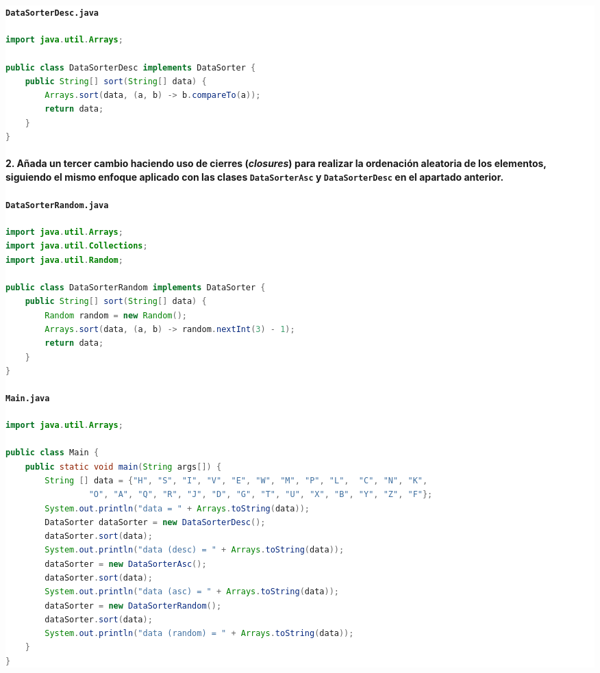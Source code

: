 #### `DataSorterDesc.java`

```java
import java.util.Arrays;

public class DataSorterDesc implements DataSorter {
    public String[] sort(String[] data) {
        Arrays.sort(data, (a, b) -> b.compareTo(a));
        return data;
    }
}
```

#### 2. Añada un tercer cambio haciendo uso de cierres (*closures*) para realizar la ordenación aleatoria de los elementos, siguiendo el mismo enfoque aplicado con las clases `DataSorterAsc` y `DataSorterDesc` en el apartado anterior.

#### `DataSorterRandom.java`
```java
import java.util.Arrays;
import java.util.Collections;
import java.util.Random;

public class DataSorterRandom implements DataSorter {
    public String[] sort(String[] data) {
        Random random = new Random();
        Arrays.sort(data, (a, b) -> random.nextInt(3) - 1);
        return data;
    }
}
```

#### `Main.java`
```java
import java.util.Arrays;

public class Main {
    public static void main(String args[]) {
        String [] data = {"H", "S", "I", "V", "E", "W", "M", "P", "L",  "C", "N", "K",
                 "O", "A", "Q", "R", "J", "D", "G", "T", "U", "X", "B", "Y", "Z", "F"};
        System.out.println("data = " + Arrays.toString(data));
        DataSorter dataSorter = new DataSorterDesc();
        dataSorter.sort(data);
        System.out.println("data (desc) = " + Arrays.toString(data));
        dataSorter = new DataSorterAsc();
        dataSorter.sort(data);
        System.out.println("data (asc) = " + Arrays.toString(data));
        dataSorter = new DataSorterRandom();
        dataSorter.sort(data);
        System.out.println("data (random) = " + Arrays.toString(data));
    }
}
```

